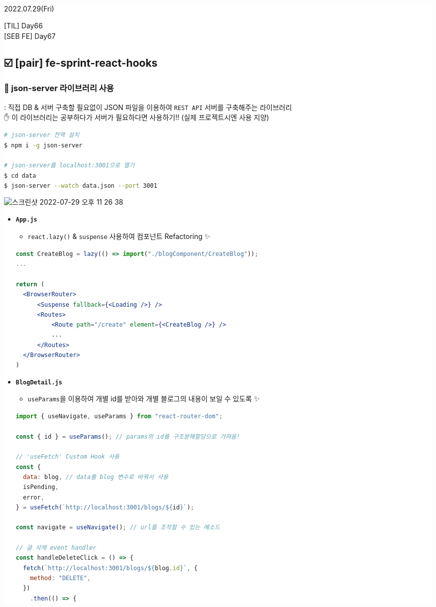 2022.07.29(Fri)

[TIL] Day66 <br/>
[SEB FE] Day67

## ☑️ [pair] fe-sprint-react-hooks

### 📎 json-server 라이브러리 사용

: 직접 DB & 서버 구축할 필요없이 JSON 파일을 이용하여 `REST API` 서버를 구축해주는 라이브러리<br/>
✋ 이 라이브러리는 공부하다가 서버가 필요하다면 사용하기!! (실제 프로젝트시엔 사용 지양)

```bash
# json-server 전역 설치
$ npm i -g json-server

# json-server를 localhost:3001으로 열기
$ cd data
$ json-server --watch data.json --port 3001
```

<img width="810" alt="스크린샷 2022-07-29 오후 11 26 38" src="https://user-images.githubusercontent.com/64299610/181803052-5a3b8553-4b42-4ca5-8cde-3ee66c82beab.png">

<br/>

- **`App.js`**

  - `react.lazy()` & `suspense` 사용하여 컴포넌트 Refactoring ✨

  ```jsx
  const CreateBlog = lazy(() => import("./blogComponent/CreateBlog"));
  ...

  return (
  	<BrowserRouter>
  		<Suspense fallback={<Loading />} />
  		<Routes>
  			<Route path="/create" element={<CreateBlog />} />
  			...
  		</Routes>
  	</BrowserRouter>
  )
  ```

- **`BlogDetail.js`**

  - `useParams`을 이용하여 개별 id를 받아와 개별 블로그의 내용이 보일 수 있도록 ✨

  ```jsx
  import { useNavigate, useParams } from "react-router-dom";

  const { id } = useParams(); // params의 id를 구조분해할당으로 가져옴!

  // 'useFetch' Custom Hook 사용
  const {
    data: blog, // data를 blog 변수로 바꿔서 사용
    isPending,
    error,
  } = useFetch(`http://localhost:3001/blogs/${id}`);

  const navigate = useNavigate(); // url를 조작할 수 있는 메소드

  // 글 삭제 event handler
  const handleDeleteClick = () => {
    fetch(`http://localhost:3001/blogs/${blog.id}`, {
      method: "DELETE",
    })
      .then(() => {
  ```